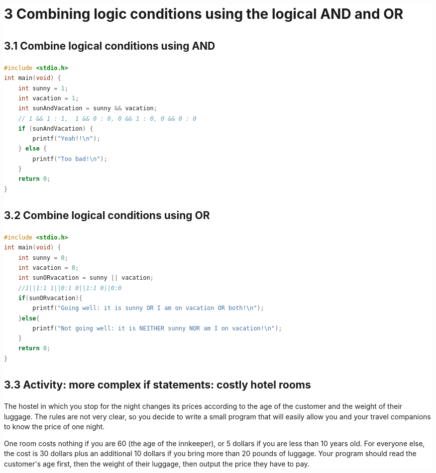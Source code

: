 

# 3 Combining logic conditions using the logical AND and OR

## 3.1 Combine logical conditions using AND

```c
#include <stdio.h>
int main(void) {
    int sunny = 1;
    int vacation = 1;
    int sunAndVacation = sunny && vacation;
    // 1 && 1 : 1,  1 && 0 : 0, 0 && 1 : 0, 0 && 0 : 0
    if (sunAndVacation) {
        printf("Yeah!!\n");
    } else {
        printf("Too bad!\n");
    }
    return 0;
}
```



## 3.2 Combine logical conditions using OR

```c
#include <stdio.h>
int main(void) {
    int sunny = 0;
    int vacation = 0;
    int sunORvacation = sunny || vacation;
    //1||1:1 1||0:1 0||1:1 0||0:0
    if(sunORvacation){
        printf("Going well: it is sunny OR I am on vacation OR both!\n");
    }else{
        printf("Not going well: it is NEITHER sunny NOR am I on vacation!\n");
    }
    return 0;
}
```



## 3.3 Activity: more complex if statements: costly hotel rooms

The hostel in which you stop for the night changes  its prices according to the age of the customer and the weight of their  luggage. The rules are not very clear, so you decide to write a small  program that will easily allow you and your travel companions to know  the price of one night.

One room costs nothing if you are 60 (the age of the innkeeper), or 5 dollars if you are less than 10 years old. For  everyone else, the cost is 30 dollars plus an additional 10 dollars if  you bring more than 20 pounds of luggage. Your program should read the  customer's age first, then the weight of their luggage, then output the  price they have to pay.
